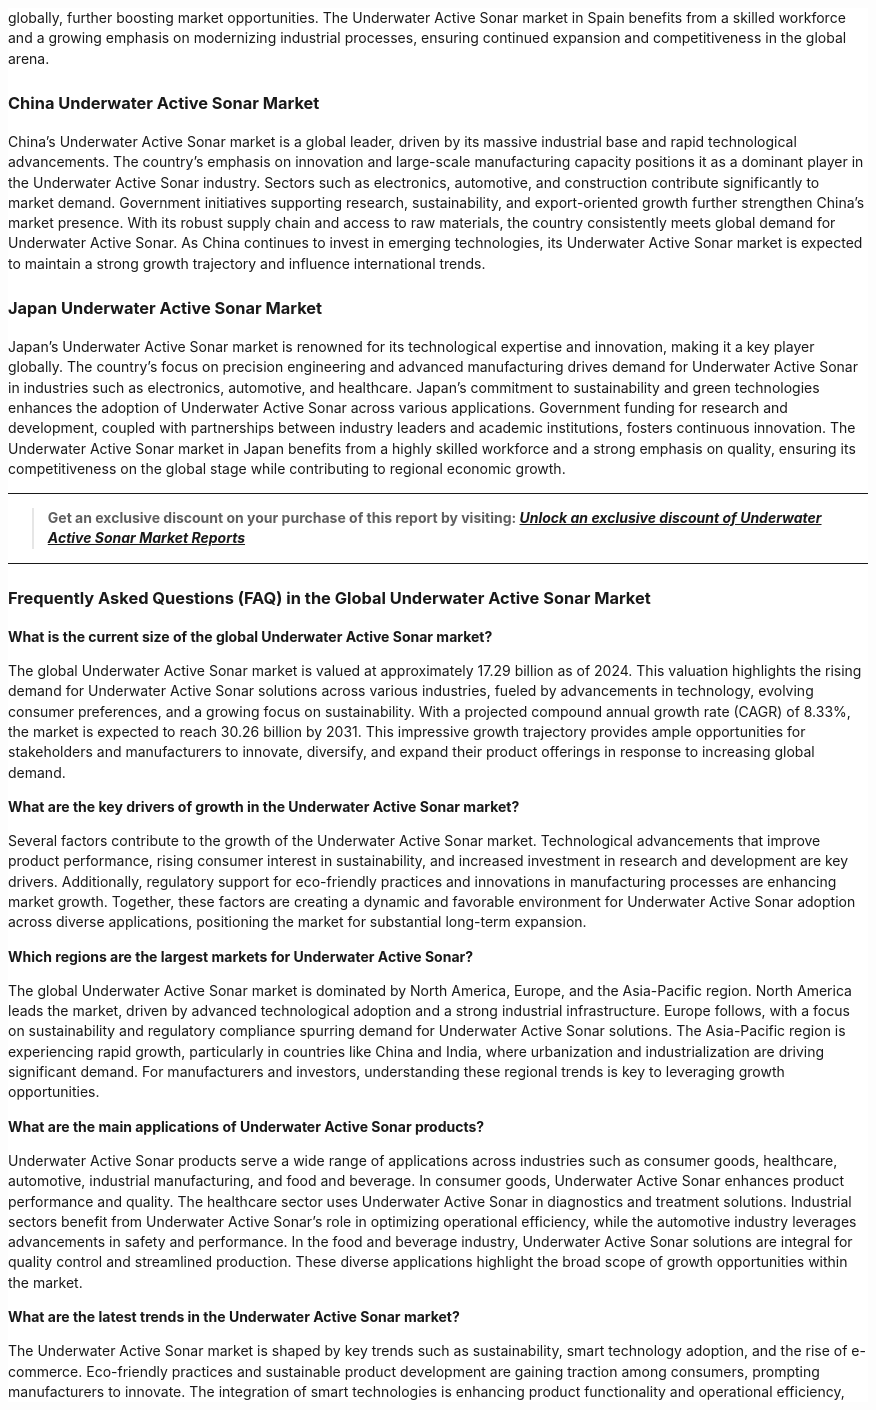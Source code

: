 globally, further boosting market opportunities. The Underwater Active Sonar market in Spain benefits from a skilled workforce and a growing emphasis on modernizing industrial processes, ensuring continued expansion and competitiveness in the global arena.</p><h3>China Underwater Active Sonar Market</h3><p>China&rsquo;s Underwater Active Sonar market is a global leader, driven by its massive industrial base and rapid technological advancements. The country&rsquo;s emphasis on innovation and large-scale manufacturing capacity positions it as a dominant player in the Underwater Active Sonar industry. Sectors such as electronics, automotive, and construction contribute significantly to market demand. Government initiatives supporting research, sustainability, and export-oriented growth further strengthen China&rsquo;s market presence. With its robust supply chain and access to raw materials, the country consistently meets global demand for Underwater Active Sonar. As China continues to invest in emerging technologies, its Underwater Active Sonar market is expected to maintain a strong growth trajectory and influence international trends.</p><h3>Japan Underwater Active Sonar Market</h3><p>Japan&rsquo;s Underwater Active Sonar market is renowned for its technological expertise and innovation, making it a key player globally. The country&rsquo;s focus on precision engineering and advanced manufacturing drives demand for Underwater Active Sonar in industries such as electronics, automotive, and healthcare. Japan&rsquo;s commitment to sustainability and green technologies enhances the adoption of Underwater Active Sonar across various applications. Government funding for research and development, coupled with partnerships between industry leaders and academic institutions, fosters continuous innovation. The Underwater Active Sonar market in Japan benefits from a highly skilled workforce and a strong emphasis on quality, ensuring its competitiveness on the global stage while contributing to regional economic growth.</p><hr /><blockquote><p><strong>Get an exclusive discount on your purchase of this report by visiting: <em><a href="://marketresearchpulse.com/ask-for-discount/6864?utm_source=Github&amp;utm_medium=091">Unlock an exclusive discount of Underwater Active Sonar Market Reports</a></em>&nbsp;</strong></p></blockquote><hr /><h3>Frequently Asked Questions (FAQ) in the Global Underwater Active Sonar Market</h3><p><strong>What is the current size of the global Underwater Active Sonar market?</strong></p><p>The global Underwater Active Sonar market is valued at approximately 17.29 billion as of 2024. This valuation highlights the rising demand for Underwater Active Sonar solutions across various industries, fueled by advancements in technology, evolving consumer preferences, and a growing focus on sustainability. With a projected compound annual growth rate (CAGR) of 8.33%, the market is expected to reach 30.26 billion by 2031. This impressive growth trajectory provides ample opportunities for stakeholders and manufacturers to innovate, diversify, and expand their product offerings in response to increasing global demand.</p><p><strong>What are the key drivers of growth in the Underwater Active Sonar market?</strong></p><p>Several factors contribute to the growth of the Underwater Active Sonar market. Technological advancements that improve product performance, rising consumer interest in sustainability, and increased investment in research and development are key drivers. Additionally, regulatory support for eco-friendly practices and innovations in manufacturing processes are enhancing market growth. Together, these factors are creating a dynamic and favorable environment for Underwater Active Sonar adoption across diverse applications, positioning the market for substantial long-term expansion.</p><p><strong>Which regions are the largest markets for Underwater Active Sonar?</strong></p><p>The global Underwater Active Sonar market is dominated by North America, Europe, and the Asia-Pacific region. North America leads the market, driven by advanced technological adoption and a strong industrial infrastructure. Europe follows, with a focus on sustainability and regulatory compliance spurring demand for Underwater Active Sonar solutions. The Asia-Pacific region is experiencing rapid growth, particularly in countries like China and India, where urbanization and industrialization are driving significant demand. For manufacturers and investors, understanding these regional trends is key to leveraging growth opportunities.</p><p><strong>What are the main applications of Underwater Active Sonar products?</strong></p><p>Underwater Active Sonar products serve a wide range of applications across industries such as consumer goods, healthcare, automotive, industrial manufacturing, and food and beverage. In consumer goods, Underwater Active Sonar enhances product performance and quality. The healthcare sector uses Underwater Active Sonar in diagnostics and treatment solutions. Industrial sectors benefit from Underwater Active Sonar&rsquo;s role in optimizing operational efficiency, while the automotive industry leverages advancements in safety and performance. In the food and beverage industry, Underwater Active Sonar solutions are integral for quality control and streamlined production. These diverse applications highlight the broad scope of growth opportunities within the market.</p><p><strong>What are the latest trends in the Underwater Active Sonar market?</strong></p><p>The Underwater Active Sonar market is shaped by key trends such as sustainability, smart technology adoption, and the rise of e-commerce. Eco-friendly practices and sustainable product development are gaining traction among consumers, prompting manufacturers to innovate. The integration of smart technologies is enhancing product functionality and operational efficiency,